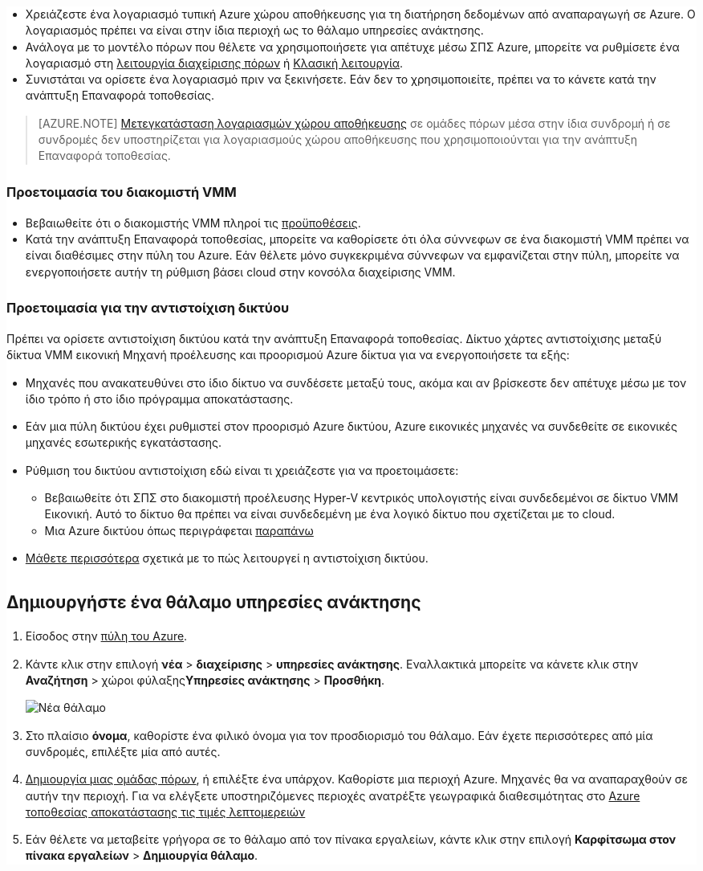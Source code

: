 - Χρειάζεστε ένα λογαριασμό τυπική Azure χώρου αποθήκευσης για τη διατήρηση δεδομένων από αναπαραγωγή σε Azure. Ο λογαριασμός πρέπει να είναι στην ίδια περιοχή ως το θάλαμο υπηρεσίες ανάκτησης.
- Ανάλογα με το μοντέλο πόρων που θέλετε να χρησιμοποιήσετε για απέτυχε μέσω ΣΠΣ Azure, μπορείτε να ρυθμίσετε ένα λογαριασμό στη [λειτουργία διαχείρισης πόρων](../storage/storage-create-storage-account.md) ή [Κλασική λειτουργία](../storage/storage-create-storage-account-classic-portal.md).
- Συνιστάται να ορίσετε ένα λογαριασμό πριν να ξεκινήσετε. Εάν δεν το χρησιμοποιείτε, πρέπει να το κάνετε κατά την ανάπτυξη Επαναφορά τοποθεσίας.

> [AZURE.NOTE] [Μετεγκατάσταση λογαριασμών χώρου αποθήκευσης](../resource-group-move-resources.md) σε ομάδες πόρων μέσα στην ίδια συνδρομή ή σε συνδρομές δεν υποστηρίζεται για λογαριασμούς χώρου αποθήκευσης που χρησιμοποιούνται για την ανάπτυξη Επαναφορά τοποθεσίας.

### <a name="prepare-the-vmm-server"></a>Προετοιμασία του διακομιστή VMM

- Βεβαιωθείτε ότι ο διακομιστής VMM πληροί τις [προϋποθέσεις](#on-premises-prerequisites).
- Κατά την ανάπτυξη Επαναφορά τοποθεσίας, μπορείτε να καθορίσετε ότι όλα σύννεφων σε ένα διακομιστή VMM πρέπει να είναι διαθέσιμες στην πύλη του Azure. Εάν θέλετε μόνο συγκεκριμένα σύννεφων να εμφανίζεται στην πύλη, μπορείτε να ενεργοποιήσετε αυτήν τη ρύθμιση βάσει cloud στην κονσόλα διαχείρισης VMM.


### <a name="prepare-for-network-mapping"></a>Προετοιμασία για την αντιστοίχιση δικτύου

Πρέπει να ορίσετε αντιστοίχιση δικτύου κατά την ανάπτυξη Επαναφορά τοποθεσίας. Δίκτυο χάρτες αντιστοίχισης μεταξύ δίκτυα VMM εικονική Μηχανή προέλευσης και προορισμού Azure δίκτυα για να ενεργοποιήσετε τα εξής:

- Μηχανές που ανακατευθύνει στο ίδιο δίκτυο να συνδέσετε μεταξύ τους, ακόμα και αν βρίσκεστε δεν απέτυχε μέσω με τον ίδιο τρόπο ή στο ίδιο πρόγραμμα αποκατάστασης.
- Εάν μια πύλη δικτύου έχει ρυθμιστεί στον προορισμό Azure δικτύου, Azure εικονικές μηχανές να συνδεθείτε σε εικονικές μηχανές εσωτερικής εγκατάστασης.
- Ρύθμιση του δικτύου αντιστοίχιση εδώ είναι τι χρειάζεστε για να προετοιμάσετε:

    - Βεβαιωθείτε ότι ΣΠΣ στο διακομιστή προέλευσης Hyper-V κεντρικός υπολογιστής είναι συνδεδεμένοι σε δίκτυο VMM Εικονική. Αυτό το δίκτυο θα πρέπει να είναι συνδεδεμένη με ένα λογικό δίκτυο που σχετίζεται με το cloud.
    - Μια Azure δικτύου όπως περιγράφεται [παραπάνω](#set-up-an-azure-network)

- [Μάθετε περισσότερα](site-recovery-network-mapping.md) σχετικά με το πώς λειτουργεί η αντιστοίχιση δικτύου.


## <a name="create-a-recovery-services-vault"></a>Δημιουργήστε ένα θάλαμο υπηρεσίες ανάκτησης

1. Είσοδος στην [πύλη του Azure](https://portal.azure.com).
2. Κάντε κλικ στην επιλογή **νέα** > **διαχείρισης** > **υπηρεσίες ανάκτησης**. Εναλλακτικά μπορείτε να κάνετε κλικ στην **Αναζήτηση** > χώροι φύλαξης**Υπηρεσίες ανάκτησης** > **Προσθήκη**.

    ![Νέα θάλαμο](./media/site-recovery-vmm-to-azure/new-vault3.png)

3. Στο πλαίσιο **όνομα**, καθορίστε ένα φιλικό όνομα για τον προσδιορισμό του θάλαμο. Εάν έχετε περισσότερες από μία συνδρομές, επιλέξτε μία από αυτές.
4. [Δημιουργία μιας ομάδας πόρων](../resource-group-template-deploy-portal.md), ή επιλέξτε ένα υπάρχον. Καθορίστε μια περιοχή Azure. Μηχανές θα να αναπαραχθούν σε αυτήν την περιοχή. Για να ελέγξετε υποστηριζόμενες περιοχές ανατρέξτε γεωγραφικά διαθεσιμότητας στο [Azure τοποθεσίας αποκατάστασης τις τιμές λεπτομερειών](https://azure.microsoft.com/pricing/details/site-recovery/)
4. Εάν θέλετε να μεταβείτε γρήγορα σε το θάλαμο από τον πίνακα εργαλείων, κάντε κλικ στην επιλογή **Καρφίτσωμα στον πίνακα εργαλείων** > **Δημιουργία θάλαμο**.
